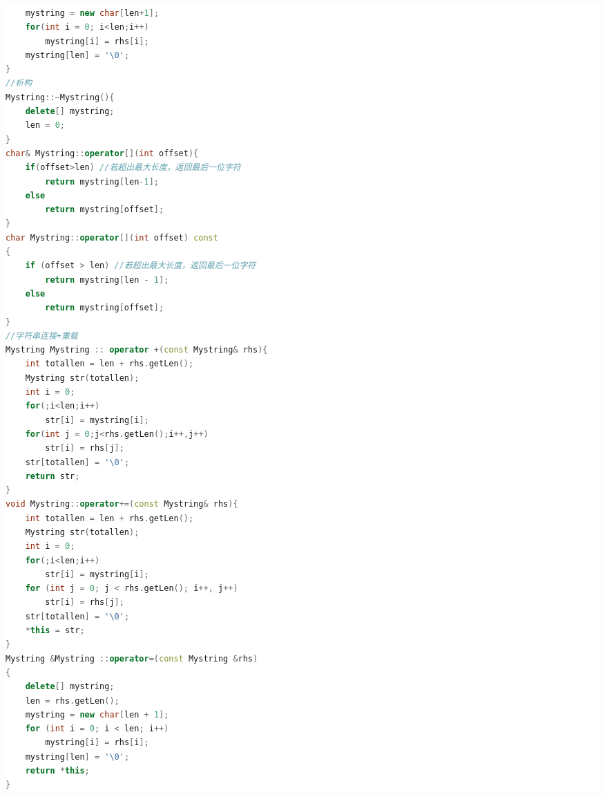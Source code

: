 ```c++
    mystring = new char[len+1];
    for(int i = 0; i<len;i++)
        mystring[i] = rhs[i];
    mystring[len] = '\0';
}
//析构 
Mystring::~Mystring(){
    delete[] mystring;
    len = 0;
}
char& Mystring::operator[](int offset){
    if(offset>len) //若超出最大长度，返回最后一位字符
        return mystring[len-1];
    else
        return mystring[offset];
}
char Mystring::operator[](int offset) const
{
    if (offset > len) //若超出最大长度，返回最后一位字符
        return mystring[len - 1];
    else
        return mystring[offset];
}
//字符串连接+重载
Mystring Mystring :: operator +(const Mystring& rhs){
    int totallen = len + rhs.getLen();
    Mystring str(totallen);
    int i = 0;
    for(;i<len;i++)
        str[i] = mystring[i];
    for(int j = 0;j<rhs.getLen();i++,j++)
        str[i] = rhs[j];
    str[totallen] = '\0';
    return str;
}
void Mystring::operator+=(const Mystring& rhs){
    int totallen = len + rhs.getLen();
    Mystring str(totallen);
    int i = 0;
    for(;i<len;i++)
        str[i] = mystring[i];
    for (int j = 0; j < rhs.getLen(); i++, j++)
        str[i] = rhs[j];
    str[totallen] = '\0';
    *this = str;
}
Mystring &Mystring ::operator=(const Mystring &rhs)
{
    delete[] mystring;
    len = rhs.getLen();
    mystring = new char[len + 1];
    for (int i = 0; i < len; i++)
        mystring[i] = rhs[i];
    mystring[len] = '\0';
    return *this;
}
```
